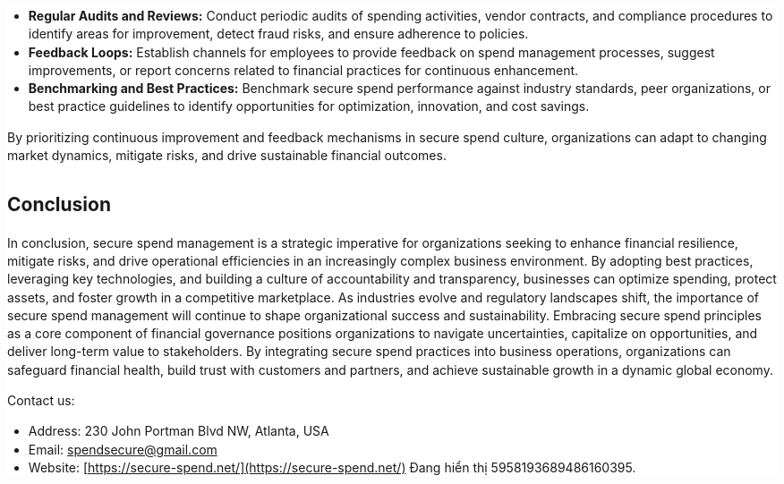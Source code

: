 * **Regular Audits and Reviews:** Conduct periodic audits of spending activities, vendor contracts, and compliance procedures to identify areas for improvement, detect fraud risks, and ensure adherence to policies.
* **Feedback Loops:** Establish channels for employees to provide feedback on spend management processes, suggest improvements, or report concerns related to financial practices for continuous enhancement.
* **Benchmarking and Best Practices:** Benchmark secure spend performance against industry standards, peer organizations, or best practice guidelines to identify opportunities for optimization, innovation, and cost savings.

By prioritizing continuous improvement and feedback mechanisms in secure spend culture, organizations can adapt to changing market dynamics, mitigate risks, and drive sustainable financial outcomes.

Conclusion
----------

In conclusion, secure spend management is a strategic imperative for organizations seeking to enhance financial resilience, mitigate risks, and drive operational efficiencies in an increasingly complex business environment. By adopting best practices, leveraging key technologies, and building a culture of accountability and transparency, businesses can optimize spending, protect assets, and foster growth in a competitive marketplace. As industries evolve and regulatory landscapes shift, the importance of secure spend management will continue to shape organizational success and sustainability. Embracing secure spend principles as a core component of financial governance positions organizations to navigate uncertainties, capitalize on opportunities, and deliver long-term value to stakeholders. By integrating secure spend practices into business operations, organizations can safeguard financial health, build trust with customers and partners, and achieve sustainable growth in a dynamic global economy.

Contact us:

* Address: 230 John Portman Blvd NW, Atlanta, USA
* Email: spendsecure@gmail.com
* Website: [https://secure-spend.net/](https://secure-spend.net/)
Đang hiển thị 5958193689486160395.
